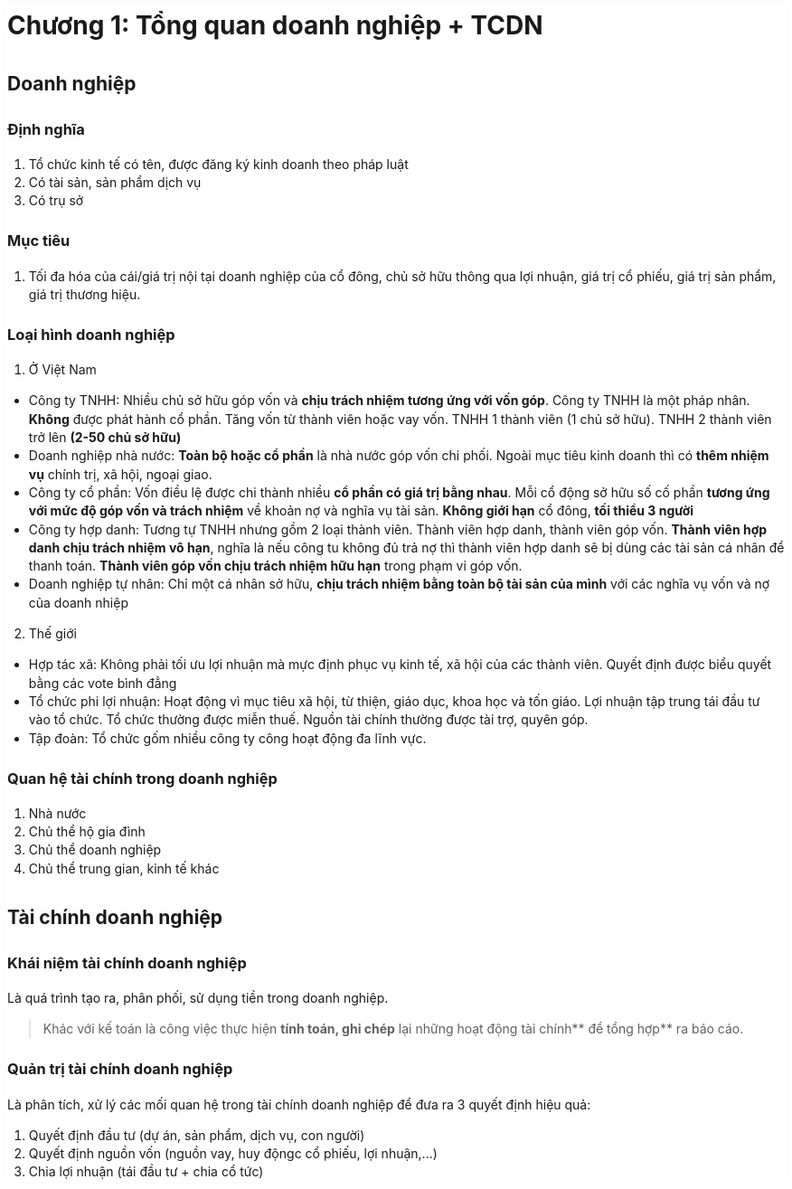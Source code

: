 # Chương 1: Tổng quan doanh nghiệp + TCDN
## Doanh nghiệp 
### Định nghĩa
1. Tổ chức kinh tế có tên, được đăng ký kinh doanh theo pháp luật
2. Có tài sản, sản phẩm dịch vụ
3. Có trụ sở
### Mục tiêu
1. Tối đa hóa của cái/giá trị nội tại doanh nghiệp của cổ đông, chủ sở hữu thông qua lợi nhuận, giá trị cổ phiếu, giá trị sản phẩm, giá trị thương hiệu.
### Loại hình doanh nghiệp
1. Ở Việt Nam
* Công ty TNHH: Nhiều chủ sở hữu góp vốn và **chịu trách nhiệm tương ứng với vốn góp**. Công ty TNHH là một pháp nhân. **Không** được phát hành cổ phần. Tăng vốn từ thành viên hoặc vay vốn. TNHH 1 thành viên (1 chủ sở hữu). TNHH 2 thành viên trở lên **(2-50 chủ sở hữu)**
* Doanh nghiệp nhà nước: **Toàn bộ hoặc cổ phần** là nhà nước góp vốn chi phối. Ngoài mục tiêu kinh doanh thì có **thêm nhiệm vụ** chính trị, xã hội, ngoại giao.
* Công ty cổ phần: Vốn điều lệ được chi thành nhiều **cổ phần có giá trị bằng nhau**. Mỗi cổ động sở hữu số cố phần **tương ứng với mức độ góp vốn và trách nhiệm** về khoản nợ và nghĩa vụ tài sản. **Không giới hạn** cổ đông, **tối thiểu 3 người**
* Công ty hợp danh: Tương tự TNHH nhưng gồm 2 loại thành viên. Thành viên hợp danh, thành viên góp vốn. **Thành viên hợp danh chịu trách nhiệm vô hạn**, nghĩa là nếu công tu không đủ trả nợ thì thành viên hợp danh sẽ bị dùng các tài sản cá nhân để thanh toán. **Thành viên góp vốn chịu trách nhiệm hữu hạn** trong phạm vi góp vốn.
* Doanh nghiệp tự nhân: Chỉ một cá nhân sở hữu, **chịu trách nhiệm bằng toàn bộ tài sản của mình** với các nghĩa vụ vốn và nợ của doanh nhiệp

2. Thế giới
* Hợp tác xã: Không phải tối ưu lợi nhuận mà mực định phục vụ kinh tế, xã hội của các thành viên. Quyết định được biểu quyết bằng các vote bình đẳng
* Tổ chức phi lợi nhuận: Hoạt động vì mục tiêu xã hội, từ thiện, giáo dục, khoa học và tốn giáo. Lợi nhuận tập trung tái đầu tư vào tổ chức. Tổ chức thường được miễn thuế. Nguồn tài chính thường được tài trợ, quyên góp.
* Tập đoàn: Tổ chức gốm nhiều công ty công hoạt động đa lĩnh vực.
  
### Quan hệ tài chính trong doanh nghiệp
1. Nhà nước
2. Chủ thể hộ gia đình
3. Chủ thể doanh nghiệp
4. Chủ thể trung gian, kinh tế khác

## Tài chính doanh nghiệp
### Khái niệm tài chính doanh nghiệp
Là quá trình tạo ra, phân phối, sử dụng tiền trong doanh nghiệp.
> Khác với kế toán là công việc thực hiện **tính toán, ghi chép** lại những hoạt động tài chính** để tổng hợp** ra báo cáo.
### Quản trị tài chính doanh nghiệp
Là phân tích, xử lý các mối quan hệ trong tài chính doanh nghiệp để đưa ra 3 quyết định hiệu quả:
1. Quyết định đầu tư (dự án, sản phẩm, dịch vụ, con người)
2. Quyết định nguồn vốn (nguồn vay, huy độngc cổ phiếu, lợi nhuận,...)
3. Chia lợi nhuận (tái đầu tư + chia cổ tức)

